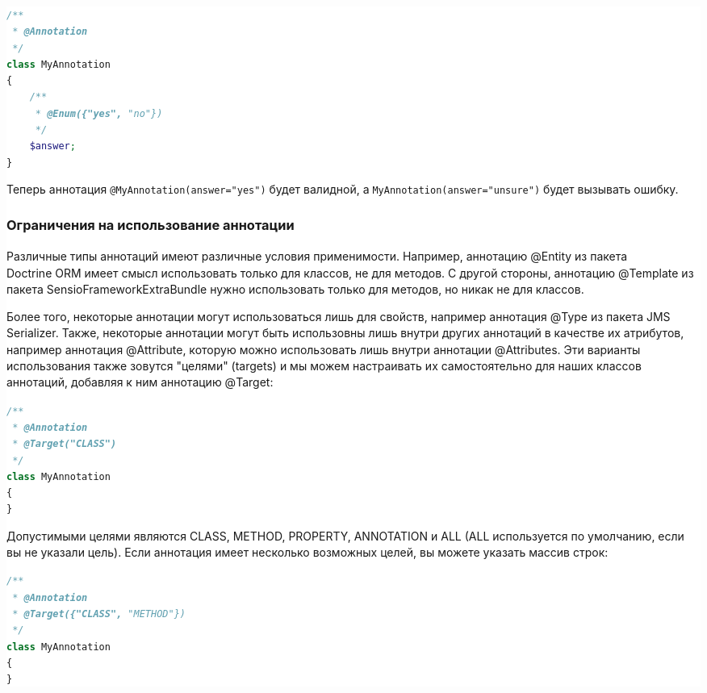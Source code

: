 ```php
/**
 * @Annotation
 */
class MyAnnotation
{
    /**
     * @Enum({"yes", "no"})
     */
    $answer;
}
```

Теперь аннотация `@MyAnnotation(answer="yes")` будет валидной, а `MyAnnotation(answer="unsure")` будет вызывать ошибку.

### Ограничения на использование аннотации

Различные типы аннотаций имеют различные условия применимости. Например, аннотацию @Entity из пакета  
Doctrine ORM имеет смысл использовать только для классов, не для методов. С другой стороны, аннотацию
@Template из пакета SensioFrameworkExtraBundle нужно использовать только для методов, но никак не для 
классов.

Более того, некоторые аннотации могут использоваться лишь для свойств, например аннотация 
@Type из пакета JMS Serializer. Также, некоторые аннотации могут быть использовны лишь внутри других
аннотаций в качестве их атрибутов, например аннотация @Attribute, которую можно использовать лишь внутри
аннотации @Attributes. Эти варианты использования также зовутся "целями" (targets) и мы можем настраивать
их самостоятельно для наших классов аннотаций, добавляя к ним аннотацию @Target:

```php
/**
 * @Annotation
 * @Target("CLASS")
 */
class MyAnnotation
{
}
```

Допустимыми целями являются CLASS, METHOD, PROPERTY, ANNOTATION и ALL (ALL используется по умолчанию, если вы 
не указали цель). Если аннотация имеет несколько возможных целей, вы можете указать массив строк:

```php
/**
 * @Annotation
 * @Target({"CLASS", "METHOD"})
 */
class MyAnnotation
{
}
```
